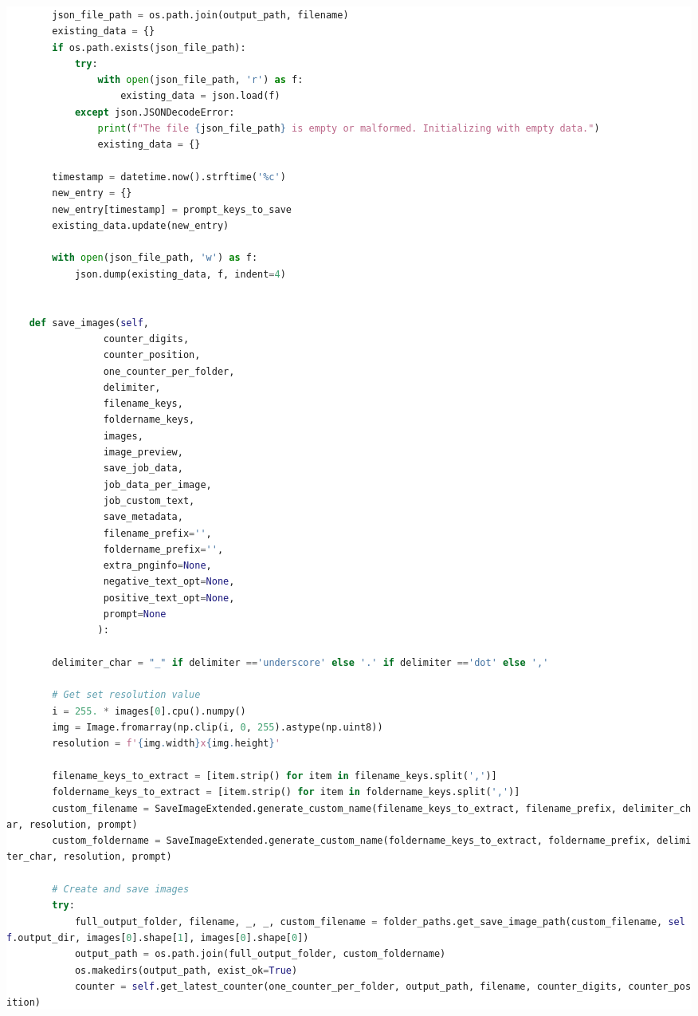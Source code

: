 ```python
		json_file_path = os.path.join(output_path, filename)
		existing_data = {}
		if os.path.exists(json_file_path):
			try:
				with open(json_file_path, 'r') as f:
					existing_data = json.load(f)
			except json.JSONDecodeError:
				print(f"The file {json_file_path} is empty or malformed. Initializing with empty data.")
				existing_data = {}

		timestamp = datetime.now().strftime('%c')
		new_entry = {}
		new_entry[timestamp] = prompt_keys_to_save
		existing_data.update(new_entry)

		with open(json_file_path, 'w') as f:
			json.dump(existing_data, f, indent=4)


	def save_images(self,
				 counter_digits,
				 counter_position,
				 one_counter_per_folder,
				 delimiter,
				 filename_keys,
				 foldername_keys,
				 images,
				 image_preview,
				 save_job_data,
				 job_data_per_image,
				 job_custom_text,
				 save_metadata,
				 filename_prefix='',
				 foldername_prefix='',
				 extra_pnginfo=None,
				 negative_text_opt=None,
				 positive_text_opt=None,
				 prompt=None
				):

		delimiter_char = "_" if delimiter =='underscore' else '.' if delimiter =='dot' else ','

		# Get set resolution value
		i = 255. * images[0].cpu().numpy()
		img = Image.fromarray(np.clip(i, 0, 255).astype(np.uint8))
		resolution = f'{img.width}x{img.height}'

		filename_keys_to_extract = [item.strip() for item in filename_keys.split(',')]
		foldername_keys_to_extract = [item.strip() for item in foldername_keys.split(',')]
		custom_filename = SaveImageExtended.generate_custom_name(filename_keys_to_extract, filename_prefix, delimiter_char, resolution, prompt)
		custom_foldername = SaveImageExtended.generate_custom_name(foldername_keys_to_extract, foldername_prefix, delimiter_char, resolution, prompt)

		# Create and save images
		try:
			full_output_folder, filename, _, _, custom_filename = folder_paths.get_save_image_path(custom_filename, self.output_dir, images[0].shape[1], images[0].shape[0])
			output_path = os.path.join(full_output_folder, custom_foldername)
			os.makedirs(output_path, exist_ok=True)
			counter = self.get_latest_counter(one_counter_per_folder, output_path, filename, counter_digits, counter_position)
```